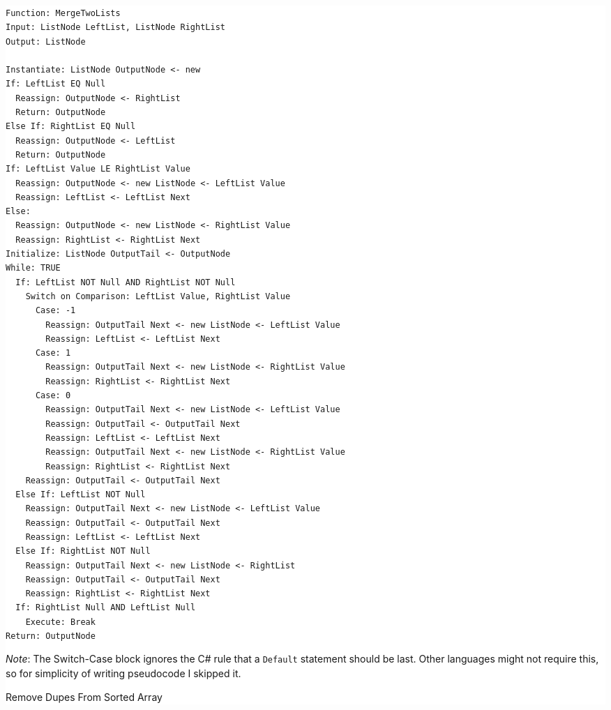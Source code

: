 ```text
Function: MergeTwoLists
Input: ListNode LeftList, ListNode RightList
Output: ListNode

Instantiate: ListNode OutputNode <- new
If: LeftList EQ Null
  Reassign: OutputNode <- RightList
  Return: OutputNode
Else If: RightList EQ Null
  Reassign: OutputNode <- LeftList
  Return: OutputNode
If: LeftList Value LE RightList Value
  Reassign: OutputNode <- new ListNode <- LeftList Value
  Reassign: LeftList <- LeftList Next
Else:
  Reassign: OutputNode <- new ListNode <- RightList Value
  Reassign: RightList <- RightList Next
Initialize: ListNode OutputTail <- OutputNode
While: TRUE
  If: LeftList NOT Null AND RightList NOT Null
    Switch on Comparison: LeftList Value, RightList Value
      Case: -1
        Reassign: OutputTail Next <- new ListNode <- LeftList Value
        Reassign: LeftList <- LeftList Next
      Case: 1
        Reassign: OutputTail Next <- new ListNode <- RightList Value
        Reassign: RightList <- RightList Next
      Case: 0
        Reassign: OutputTail Next <- new ListNode <- LeftList Value
        Reassign: OutputTail <- OutputTail Next
        Reassign: LeftList <- LeftList Next
        Reassign: OutputTail Next <- new ListNode <- RightList Value
        Reassign: RightList <- RightList Next
    Reassign: OutputTail <- OutputTail Next
  Else If: LeftList NOT Null
    Reassign: OutputTail Next <- new ListNode <- LeftList Value
    Reassign: OutputTail <- OutputTail Next
    Reassign: LeftList <- LeftList Next
  Else If: RightList NOT Null
    Reassign: OutputTail Next <- new ListNode <- RightList
    Reassign: OutputTail <- OutputTail Next
    Reassign: RightList <- RightList Next
  If: RightList Null AND LeftList Null
    Execute: Break
Return: OutputNode
```

_Note_: The Switch-Case block ignores the C# rule that a `Default` statement should be last. Other languages might not require this, so for simplicity of writing pseudocode I skipped it.

Remove Dupes From Sorted Array
